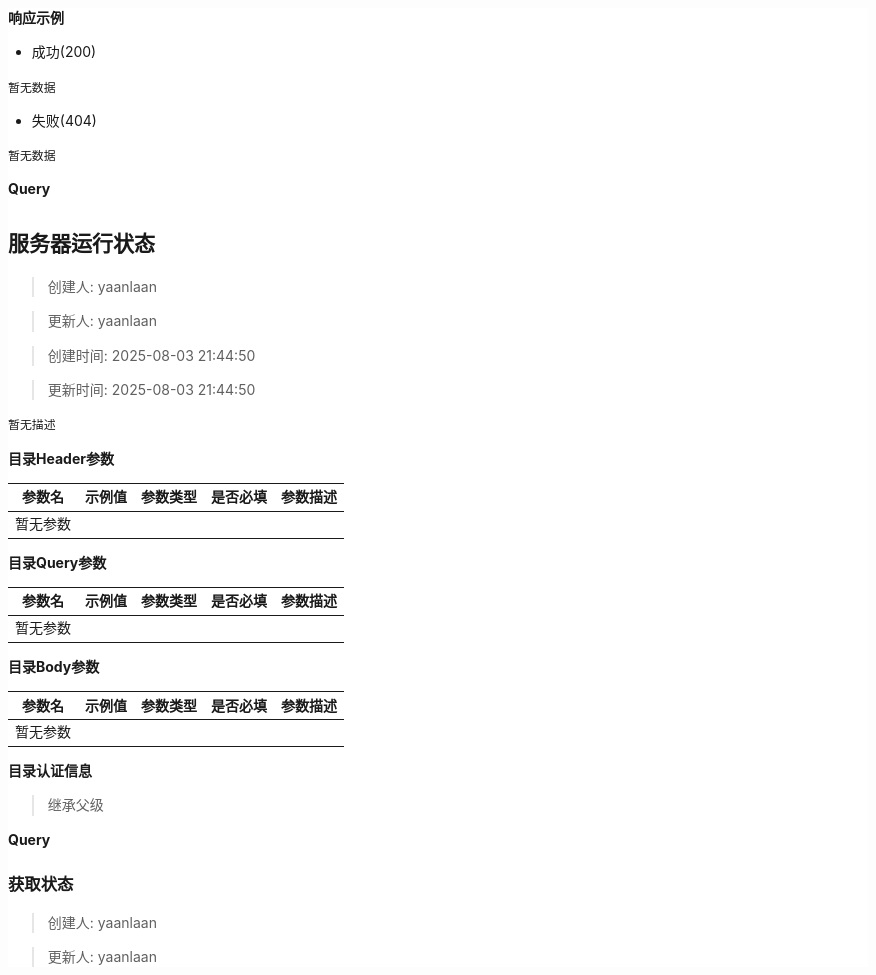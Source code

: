 **响应示例**

* 成功(200)

```javascript
暂无数据
```

* 失败(404)

```javascript
暂无数据
```

**Query**

## 服务器运行状态

> 创建人: yaanlaan

> 更新人: yaanlaan

> 创建时间: 2025-08-03 21:44:50

> 更新时间: 2025-08-03 21:44:50

```text
暂无描述
```

**目录Header参数**

| 参数名 | 示例值 | 参数类型 | 是否必填 | 参数描述 |
| --- | --- | ---- | ---- | ---- |
| 暂无参数 |

**目录Query参数**

| 参数名 | 示例值 | 参数类型 | 是否必填 | 参数描述 |
| --- | --- | ---- | ---- | ---- |
| 暂无参数 |

**目录Body参数**

| 参数名 | 示例值 | 参数类型 | 是否必填 | 参数描述 |
| --- | --- | ---- | ---- | ---- |
| 暂无参数 |

**目录认证信息**

> 继承父级

**Query**

### 获取状态

> 创建人: yaanlaan

> 更新人: yaanlaan

